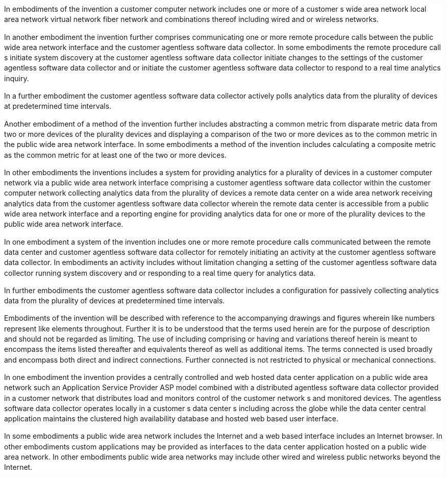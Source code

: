 In embodiments of the invention a customer computer network includes one or more of a customer s wide area network local area network virtual network fiber network and combinations thereof including wired and or wireless networks.

In another embodiment the invention further comprises communicating one or more remote procedure calls between the public wide area network interface and the customer agentless software data collector. In some embodiments the remote procedure call s initiate system discovery at the customer agentless software data collector initiate changes to the settings of the customer agentless software data collector and or initiate the customer agentless software data collector to respond to a real time analytics inquiry.

In a further embodiment the customer agentless software data collector actively polls analytics data from the plurality of devices at predetermined time intervals.

Another embodiment of a method of the invention further includes abstracting a common metric from disparate metric data from two or more devices of the plurality devices and displaying a comparison of the two or more devices as to the common metric in the public wide area network interface. In some embodiments a method of the invention includes calculating a composite metric as the common metric for at least one of the two or more devices.

In other embodiments the inventions includes a system for providing analytics for a plurality of devices in a customer computer network via a public wide area network interface comprising a customer agentless software data collector within the customer computer network collecting analytics data from the plurality of devices a remote data center on a wide area network receiving analytics data from the customer agentless software data collector wherein the remote data center is accessible from a public wide area network interface and a reporting engine for providing analytics data for one or more of the plurality devices to the public wide area network interface.

In one embodiment a system of the invention includes one or more remote procedure calls communicated between the remote data center and customer agentless software data collector for remotely initiating an activity at the customer agentless software data collector. In embodiments an activity includes without limitation changing a setting of the customer agentless software data collector running system discovery and or responding to a real time query for analytics data.

In further embodiments the customer agentless software data collector includes a configuration for passively collecting analytics data from the plurality of devices at predetermined time intervals.

Embodiments of the invention will be described with reference to the accompanying drawings and figures wherein like numbers represent like elements throughout. Further it is to be understood that the terms used herein are for the purpose of description and should not be regarded as limiting. The use of including comprising or having and variations thereof herein is meant to encompass the items listed thereafter and equivalents thereof as well as additional items. The terms connected is used broadly and encompass both direct and indirect connections. Further connected is not restricted to physical or mechanical connections.

In one embodiment the invention provides a centrally controlled and web hosted data center application on a public wide area network such an Application Service Provider ASP model combined with a distributed agentless software data collector provided in a customer network that distributes load and monitors control of the customer network s and monitored devices. The agentless software data collector operates locally in a customer s data center s including across the globe while the data center central application maintains the clustered high availability database and hosted web based user interface.

In some embodiments a public wide area network includes the Internet and a web based interface includes an Internet browser. In other embodiments custom applications may be provided as interfaces to the data center application hosted on a public wide area network. In other embodiments public wide area networks may include other wired and wireless public networks beyond the Internet.
